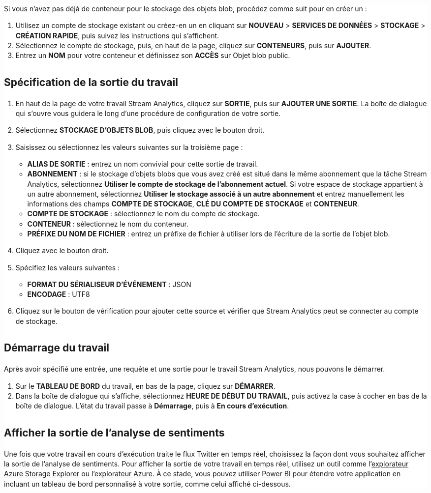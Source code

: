 Si vous n’avez pas déjà de conteneur pour le stockage des objets blob, procédez comme suit pour en créer un :

1.	Utilisez un compte de stockage existant ou créez-en un en cliquant sur **NOUVEAU** > **SERVICES DE DONNÉES** > **STOCKAGE** > **CRÉATION RAPIDE**, puis suivez les instructions qui s’affichent.
2.	Sélectionnez le compte de stockage, puis, en haut de la page, cliquez sur **CONTENEURS**, puis sur **AJOUTER**.
3.	Entrez un **NOM** pour votre conteneur et définissez son **ACCÈS** sur Objet blob public.

## Spécification de la sortie du travail

1.	En haut de la page de votre travail Stream Analytics, cliquez sur **SORTIE**, puis sur **AJOUTER UNE SORTIE**. La boîte de dialogue qui s’ouvre vous guidera le long d’une procédure de configuration de votre sortie.
2.	Sélectionnez **STOCKAGE D’OBJETS BLOB**, puis cliquez avec le bouton droit.
3.	Saisissez ou sélectionnez les valeurs suivantes sur la troisième page :

	* **ALIAS DE SORTIE** : entrez un nom convivial pour cette sortie de travail.
	* **ABONNEMENT** : si le stockage d’objets blobs que vous avez créé est situé dans le même abonnement que la tâche Stream Analytics, sélectionnez **Utiliser le compte de stockage de l’abonnement actuel**. Si votre espace de stockage appartient à un autre abonnement, sélectionnez **Utiliser le stockage associé à un autre abonnement** et entrez manuellement les informations des champs **COMPTE DE STOCKAGE**, **CLÉ DU COMPTE DE STOCKAGE** et **CONTENEUR**.
	* **COMPTE DE STOCKAGE** : sélectionnez le nom du compte de stockage.
	* **CONTENEUR** : sélectionnez le nom du conteneur.
	* **PRÉFIXE DU NOM DE FICHIER** : entrez un préfixe de fichier à utiliser lors de l’écriture de la sortie de l’objet blob.

4.	Cliquez avec le bouton droit.
5.	Spécifiez les valeurs suivantes :
	* **FORMAT DU SÉRIALISEUR D’ÉVÉNEMENT** : JSON
	* **ENCODAGE** : UTF8
6.	Cliquez sur le bouton de vérification pour ajouter cette source et vérifier que Stream Analytics peut se connecter au compte de stockage.

## Démarrage du travail

Après avoir spécifié une entrée, une requête et une sortie pour le travail Stream Analytics, nous pouvons le démarrer.

1.	Sur le **TABLEAU DE BORD** du travail, en bas de la page, cliquez sur **DÉMARRER**.
2.	Dans la boîte de dialogue qui s’affiche, sélectionnez **HEURE DE DÉBUT DU TRAVAIL**, puis activez la case à cocher en bas de la boîte de dialogue. L’état du travail passe à **Démarrage**, puis à **En cours d’exécution**.


## Afficher la sortie de l’analyse de sentiments

Une fois que votre travail en cours d’exécution traite le flux Twitter en temps réel, choisissez la façon dont vous souhaitez afficher la sortie de l’analyse de sentiments. Pour afficher la sortie de votre travail en temps réel, utilisez un outil comme l’[explorateur Azure Storage Explorer](https://azurestorageexplorer.codeplex.com/) ou l’[explorateur Azure](http://www.cerebrata.com/products/azure-explorer/introduction). À ce stade, vous pouvez utiliser [Power BI](https://powerbi.com/) pour étendre votre application en incluant un tableau de bord personnalisé à votre sortie, comme celui affiché ci-dessous.
